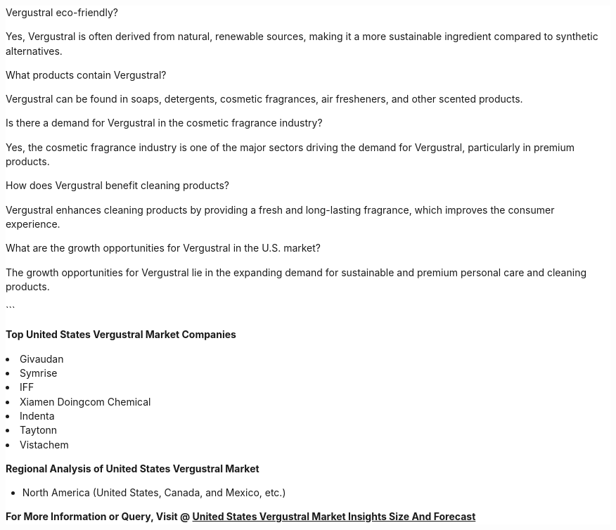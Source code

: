 Vergustral eco-friendly?</p> <p>Yes, Vergustral is often derived from natural, renewable sources, making it a more sustainable ingredient compared to synthetic alternatives.</p> <p>What products contain Vergustral?</p> <p>Vergustral can be found in soaps, detergents, cosmetic fragrances, air fresheners, and other scented products.</p> <p>Is there a demand for Vergustral in the cosmetic fragrance industry?</p> <p>Yes, the cosmetic fragrance industry is one of the major sectors driving the demand for Vergustral, particularly in premium products.</p> <p>How does Vergustral benefit cleaning products?</p> <p>Vergustral enhances cleaning products by providing a fresh and long-lasting fragrance, which improves the consumer experience.</p> <p>What are the growth opportunities for Vergustral in the U.S. market?</p> <p>The growth opportunities for Vergustral lie in the expanding demand for sustainable and premium personal care and cleaning products.</p> ```</p><p><strong>Top United States Vergustral Market Companies</strong></p><div data-test-id=""><p><li>Givaudan</li><li> Symrise</li><li> IFF</li><li> Xiamen Doingcom Chemical</li><li> Indenta</li><li> Taytonn</li><li> Vistachem</li></p><div><strong>Regional Analysis of&nbsp;United States Vergustral Market</strong></div><ul><li dir="ltr"><p dir="ltr">North America&nbsp;(United States, Canada, and Mexico, etc.)</p></li></ul><p><strong>For More Information or Query, Visit @&nbsp;</strong><strong><a href="https://www.verifiedmarketreports.com/product/vergustral-market/?utm_source=Github&amp;utm_medium=219" target="_blank">United States Vergustral Market Insights Size And Forecast</a></strong></p></div>
